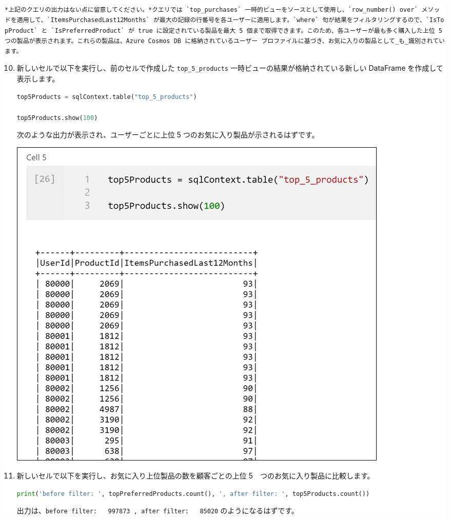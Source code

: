     *上記のクエリの出力はない点に留意してください。*クエリでは `top_purchases` 一時的ビューをソースとして使用し、`row_number() over` メソッドを適用して、`ItemsPurchasedLast12Months` が最大の記録の行番号を各ユーザーに適用します。`where` 句が結果をフィルタリングするので、`IsTopProduct` と `IsPreferredProduct` が true に設定されている製品を最大 5 個まで取得できます。このため、各ユーザーが最も多く購入した上位 5 つの製品が表示されます。これらの製品は、Azure Cosmos DB に格納されているユーザー プロファイルに基づき、お気に入りの製品として_も_識別されています。

10. 新しいセルで以下を実行し、前のセルで作成した `top_5_products` 一時ビューの結果が格納されている新しい DataFrame を作成して表示します。

    ```python
    top5Products = sqlContext.table("top_5_products")

    top5Products.show(100)
    ```

    次のような出力が表示され、ユーザーごとに上位 5 つのお気に入り製品が示されるはずです。

    ![上位 5 つのお気に入り製品がユーザーごとに表示されます。](media/notebook-top-products-top-5-preferred-output.png "Top 5 preferred products")

11. 新しいセルで以下を実行し、お気に入り上位製品の数を顧客ごとの上位 5　つのお気に入り製品に比較します。

    ```python
    print('before filter: ', topPreferredProducts.count(), ', after filter: ', top5Products.count())
    ```

    出力は、`before filter:   997873 , after filter:   85020` のようになるはずです。
